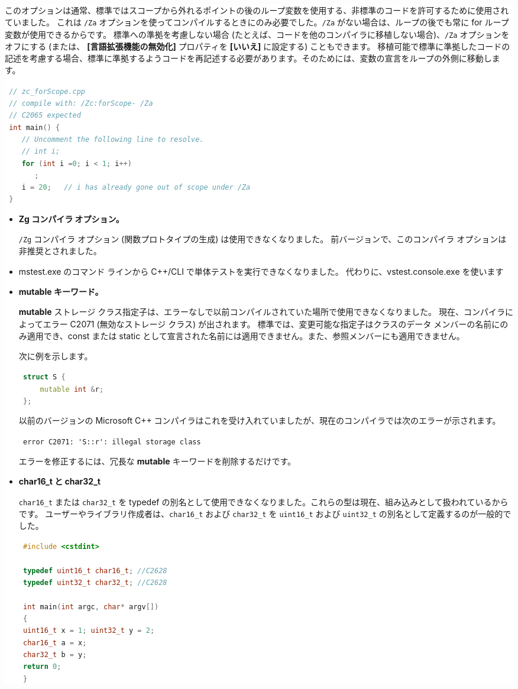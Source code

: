    このオプションは通常、標準ではスコープから外れるポイントの後のループ変数を使用する、非標準のコードを許可するために使用されていました。 これは `/Za` オプションを使ってコンパイルするときにのみ必要でした。`/Za` がない場合は、ループの後でも常に for ループ変数が使用できるからです。 標準への準拠を考慮しない場合 (たとえば、コードを他のコンパイラに移植しない場合)、`/Za` オプションをオフにする (または、 **[言語拡張機能の無効化]** プロパティを **[いいえ]** に設定する) こともできます。 移植可能で標準に準拠したコードの記述を考慮する場合、標準に準拠するようコードを再記述する必要があります。そのためには、変数の宣言をループの外側に移動します。

   ```cpp
    // zc_forScope.cpp
    // compile with: /Zc:forScope- /Za
    // C2065 expected
    int main() {
       // Uncomment the following line to resolve.
       // int i;
       for (int i =0; i < 1; i++)
          ;
       i = 20;   // i has already gone out of scope under /Za
    }
   ```

- **Zg コンパイラ オプション。**

   `/Zg` コンパイラ オプション (関数プロトタイプの生成) は使用できなくなりました。 前バージョンで、このコンパイラ オプションは非推奨とされました。

- mstest.exe のコマンド ラインから C++/CLI で単体テストを実行できなくなりました。 代わりに、vstest.console.exe を使います

- **mutable キーワード。**

   **mutable** ストレージ クラス指定子は、エラーなしで以前コンパイルされていた場所で使用できなくなりました。 現在、コンパイラによってエラー C2071 (無効なストレージ クラス) が出されます。 標準では、変更可能な指定子はクラスのデータ メンバーの名前にのみ適用でき、const または static として宣言された名前には適用できません。また、参照メンバーにも適用できません。

   次に例を示します。

   ```cpp
    struct S {
        mutable int &r;
    };
   ```

   以前のバージョンの Microsoft C++ コンパイラはこれを受け入れていましたが、現在のコンパイラでは次のエラーが示されます。

   ```Output
    error C2071: 'S::r': illegal storage class
   ```

   エラーを修正するには、冗長な **mutable** キーワードを削除するだけです。

- **char16_t と char32_t**

   `char16_t` または `char32_t` を typedef の別名として使用できなくなりました。これらの型は現在、組み込みとして扱われているからです。 ユーザーやライブラリ作成者は、`char16_t` および `char32_t` を `uint16_t` および `uint32_t` の別名として定義するのが一般的でした。

   ```cpp
    #include <cstdint>

    typedef uint16_t char16_t; //C2628
    typedef uint32_t char32_t; //C2628

    int main(int argc, char* argv[])
    {
    uint16_t x = 1; uint32_t y = 2;
    char16_t a = x;
    char32_t b = y;
    return 0;
    }
   ```
